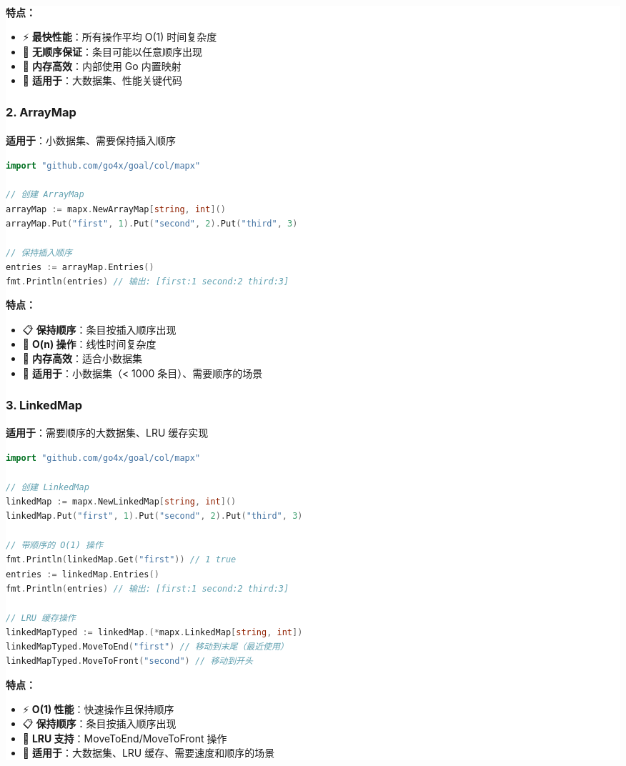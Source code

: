 **特点：**
- ⚡ **最快性能**：所有操作平均 O(1) 时间复杂度
- 🔀 **无顺序保证**：条目可能以任意顺序出现
- 💾 **内存高效**：内部使用 Go 内置映射
- 🎯 **适用于**：大数据集、性能关键代码

### 2. ArrayMap

**适用于**：小数据集、需要保持插入顺序

```go
import "github.com/go4x/goal/col/mapx"

// 创建 ArrayMap
arrayMap := mapx.NewArrayMap[string, int]()
arrayMap.Put("first", 1).Put("second", 2).Put("third", 3)

// 保持插入顺序
entries := arrayMap.Entries()
fmt.Println(entries) // 输出: [first:1 second:2 third:3]
```

**特点：**
- 📋 **保持顺序**：条目按插入顺序出现
- 🐌 **O(n) 操作**：线性时间复杂度
- 💾 **内存高效**：适合小数据集
- 🎯 **适用于**：小数据集（< 1000 条目）、需要顺序的场景

### 3. LinkedMap

**适用于**：需要顺序的大数据集、LRU 缓存实现

```go
import "github.com/go4x/goal/col/mapx"

// 创建 LinkedMap
linkedMap := mapx.NewLinkedMap[string, int]()
linkedMap.Put("first", 1).Put("second", 2).Put("third", 3)

// 带顺序的 O(1) 操作
fmt.Println(linkedMap.Get("first")) // 1 true
entries := linkedMap.Entries()
fmt.Println(entries) // 输出: [first:1 second:2 third:3]

// LRU 缓存操作
linkedMapTyped := linkedMap.(*mapx.LinkedMap[string, int])
linkedMapTyped.MoveToEnd("first") // 移动到末尾（最近使用）
linkedMapTyped.MoveToFront("second") // 移动到开头
```

**特点：**
- ⚡ **O(1) 性能**：快速操作且保持顺序
- 📋 **保持顺序**：条目按插入顺序出现
- 🔄 **LRU 支持**：MoveToEnd/MoveToFront 操作
- 🎯 **适用于**：大数据集、LRU 缓存、需要速度和顺序的场景
